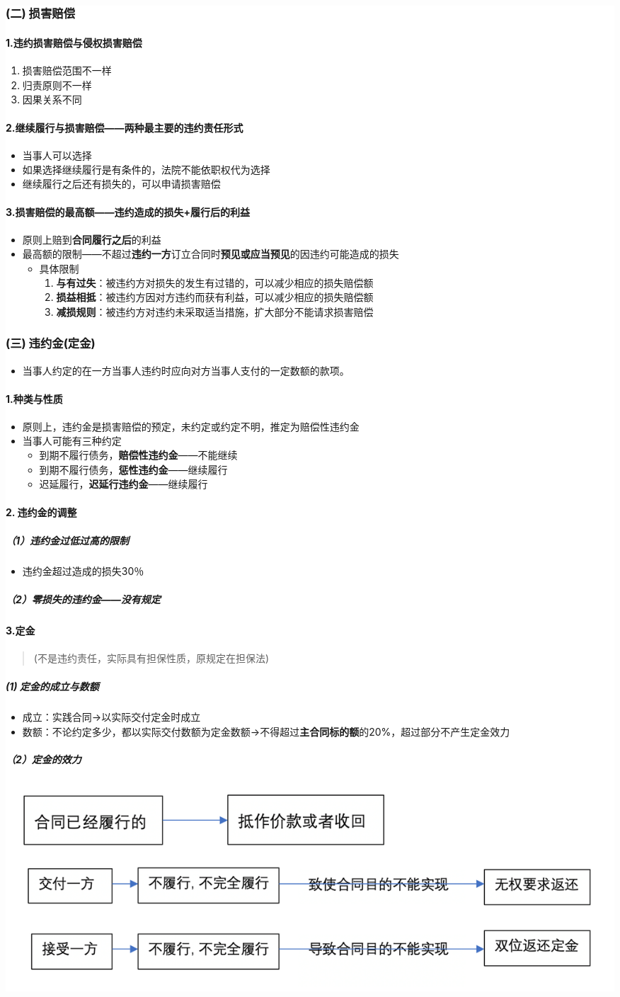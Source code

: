 ### (二) 损害赔偿
#### 1.违约损害赔偿与侵权损害赔偿
1. 损害赔偿范围不一样
2. 归责原则不一样
3. 因果关系不同

#### 2.继续履行与损害赔偿——两种最主要的违约责任形式
- 当事人可以选择
- 如果选择继续履行是有条件的，法院不能依职权代为选择 
- 继续履行之后还有损失的，可以申请损害赔偿

#### 3.损害赔偿的最高额——违约造成的损失+履行后的利益
- 原则上赔到**合同履行之后**的利益
- 最高额的限制——不超过**违约一方**订立合同时**预见或应当预见**的因违约可能造成的损失
  - 具体限制
    1. **与有过失**：被违约方对损失的发生有过错的，可以减少相应的损失赔偿额
    2. **损益相抵**：被违约方因对方违约而获有利益，可以减少相应的损失赔偿额
    3. **减损规则**：被违约方对违约未采取适当措施，扩大部分不能请求损害赔偿

### (三) 违约金(定金)
- 当事人约定的在一方当事人违约时应向对方当事人支付的一定数额的款项。

#### 1.种类与性质
- 原则上，违约金是损害赔偿的预定，未约定或约定不明，推定为赔偿性违约金
- 当事人可能有三种约定
  - 到期不履行债务，**赔偿性违约金**——不能继续
  - 到期不履行债务，**惩性违约金**——继续履行
  - 迟延履行，**迟延行违约金**——继续履行

#### 2. 违约金的调整 
##### （1）违约金过低过高的限制
- 违约金超过造成的损失30％

##### （2）零损失的违约金——没有规定


#### 3.定金
>(不是违约责任，实际具有担保性质，原规定在担保法)
##### (1) 定金的成立与数额
- 成立：实践合同->以实际交付定金时成立
- 数额：不论约定多少，都以实际交付数额为定金数额->不得超过**主合同标的额**的20%，超过部分不产生定金效力

##### （2）定金的效力
![Alt text](image-1.png)
